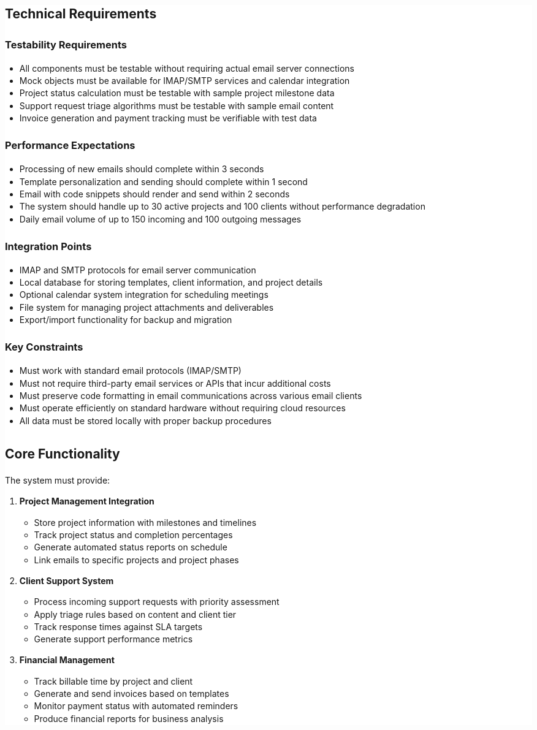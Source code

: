 ## Technical Requirements

### Testability Requirements
- All components must be testable without requiring actual email server connections
- Mock objects must be available for IMAP/SMTP services and calendar integration
- Project status calculation must be testable with sample project milestone data
- Support request triage algorithms must be testable with sample email content
- Invoice generation and payment tracking must be verifiable with test data

### Performance Expectations
- Processing of new emails should complete within 3 seconds
- Template personalization and sending should complete within 1 second
- Email with code snippets should render and send within 2 seconds
- The system should handle up to 30 active projects and 100 clients without performance degradation
- Daily email volume of up to 150 incoming and 100 outgoing messages

### Integration Points
- IMAP and SMTP protocols for email server communication
- Local database for storing templates, client information, and project details
- Optional calendar system integration for scheduling meetings
- File system for managing project attachments and deliverables
- Export/import functionality for backup and migration

### Key Constraints
- Must work with standard email protocols (IMAP/SMTP)
- Must not require third-party email services or APIs that incur additional costs
- Must preserve code formatting in email communications across various email clients
- Must operate efficiently on standard hardware without requiring cloud resources
- All data must be stored locally with proper backup procedures

## Core Functionality

The system must provide:

1. **Project Management Integration**
   - Store project information with milestones and timelines
   - Track project status and completion percentages
   - Generate automated status reports on schedule
   - Link emails to specific projects and project phases

2. **Client Support System**
   - Process incoming support requests with priority assessment
   - Apply triage rules based on content and client tier
   - Track response times against SLA targets
   - Generate support performance metrics

3. **Financial Management**
   - Track billable time by project and client
   - Generate and send invoices based on templates
   - Monitor payment status with automated reminders
   - Produce financial reports for business analysis
